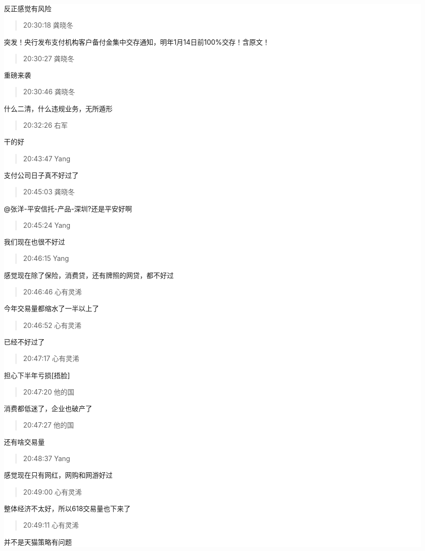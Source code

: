 反正感觉有风险  
   
> 20:30:18  龚晓冬  
   
突发！央行发布支付机构客户备付金集中交存通知，明年1月14日前100%交存！含原文！  
   
> 20:30:27  龚晓冬  
   
重磅来袭  
   
> 20:30:46  龚晓冬  
   
什么二清，什么违规业务，无所遁形  
   
> 20:32:26  右军  
   
干的好  
   
> 20:43:47  Yang  
   
支付公司日子真不好过了  
   
> 20:45:03  龚晓冬  
   
@张洋-平安信托-产品-深圳?还是平安好啊  
   
> 20:45:24  Yang  
   
我们现在也很不好过  
   
> 20:46:15  Yang  
   
感觉现在除了保险，消费贷，还有牌照的网贷，都不好过  
   
> 20:46:46  心有灵浠  
   
今年交易量都缩水了一半以上了  
   
> 20:46:52  心有灵浠  
   
已经不好过了  
   
> 20:47:17  心有灵浠  
   
担心下半年亏损[捂脸]  
   
> 20:47:20  他的国  
   
消费都低迷了，企业也破产了  
   
> 20:47:27  他的国  
   
还有啥交易量  
   
> 20:48:37  Yang  
   
感觉现在只有网红，网购和网游好过  
   
> 20:49:00  心有灵浠  
   
整体经济不太好，所以618交易量也下来了  
   
> 20:49:11  心有灵浠  
   
并不是天猫策略有问题  
   